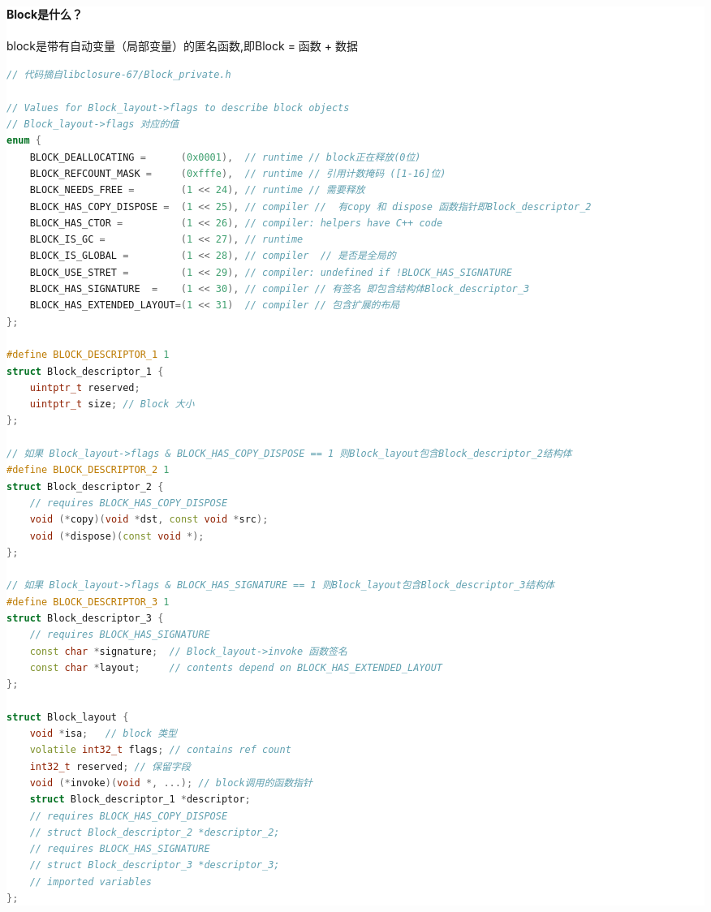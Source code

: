 #### Block是什么？

block是带有自动变量（局部变量）的匿名函数,即Block = 函数 + 数据

```c++
// 代码摘自libclosure-67/Block_private.h

// Values for Block_layout->flags to describe block objects  
// Block_layout->flags 对应的值
enum {
    BLOCK_DEALLOCATING =      (0x0001),  // runtime // block正在释放(0位)
    BLOCK_REFCOUNT_MASK =     (0xfffe),  // runtime // 引用计数掩码 ([1-16]位)
    BLOCK_NEEDS_FREE =        (1 << 24), // runtime // 需要释放
    BLOCK_HAS_COPY_DISPOSE =  (1 << 25), // compiler //  有copy 和 dispose 函数指针即Block_descriptor_2
    BLOCK_HAS_CTOR =          (1 << 26), // compiler: helpers have C++ code
    BLOCK_IS_GC =             (1 << 27), // runtime
    BLOCK_IS_GLOBAL =         (1 << 28), // compiler  // 是否是全局的
    BLOCK_USE_STRET =         (1 << 29), // compiler: undefined if !BLOCK_HAS_SIGNATURE
    BLOCK_HAS_SIGNATURE  =    (1 << 30), // compiler // 有签名 即包含结构体Block_descriptor_3
    BLOCK_HAS_EXTENDED_LAYOUT=(1 << 31)  // compiler // 包含扩展的布局
};

#define BLOCK_DESCRIPTOR_1 1
struct Block_descriptor_1 {
    uintptr_t reserved;
    uintptr_t size; // Block 大小
};

// 如果 Block_layout->flags & BLOCK_HAS_COPY_DISPOSE == 1 则Block_layout包含Block_descriptor_2结构体
#define BLOCK_DESCRIPTOR_2 1
struct Block_descriptor_2 {
    // requires BLOCK_HAS_COPY_DISPOSE
    void (*copy)(void *dst, const void *src);
    void (*dispose)(const void *);
};

// 如果 Block_layout->flags & BLOCK_HAS_SIGNATURE == 1 则Block_layout包含Block_descriptor_3结构体
#define BLOCK_DESCRIPTOR_3 1
struct Block_descriptor_3 {
    // requires BLOCK_HAS_SIGNATURE
    const char *signature;  // Block_layout->invoke 函数签名
    const char *layout;     // contents depend on BLOCK_HAS_EXTENDED_LAYOUT
};

struct Block_layout {
    void *isa;   // block 类型
    volatile int32_t flags; // contains ref count
    int32_t reserved; // 保留字段
    void (*invoke)(void *, ...); // block调用的函数指针
    struct Block_descriptor_1 *descriptor;
    // requires BLOCK_HAS_COPY_DISPOSE
    // struct Block_descriptor_2 *descriptor_2;
    // requires BLOCK_HAS_SIGNATURE
    // struct Block_descriptor_3 *descriptor_3;
    // imported variables
};
```
